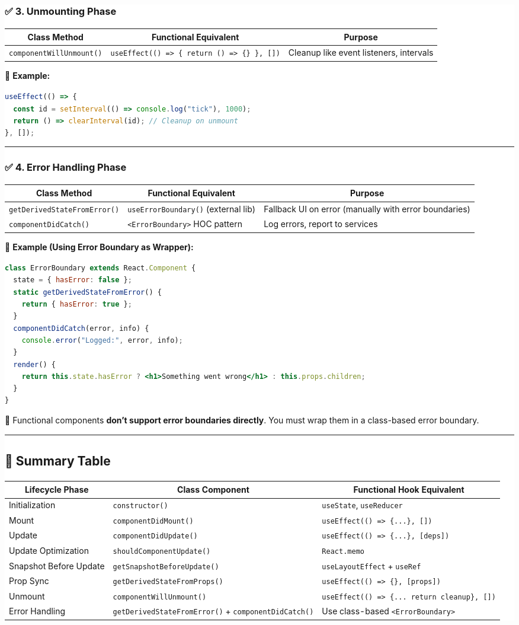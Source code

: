 
### ✅ 3. **Unmounting Phase**

| **Class Method**         | **Functional Equivalent**                  | **Purpose**                             |
| ------------------------ | ------------------------------------------ | --------------------------------------- |
| `componentWillUnmount()` | `useEffect(() => { return () => {} }, [])` | Cleanup like event listeners, intervals |

🔸 **Example:**

```jsx
useEffect(() => {
  const id = setInterval(() => console.log("tick"), 1000);
  return () => clearInterval(id); // Cleanup on unmount
}, []);
```

---

### ✅ 4. **Error Handling Phase**

| **Class Method**             | **Functional Equivalent**           | **Purpose**                                           |
| ---------------------------- | ----------------------------------- | ----------------------------------------------------- |
| `getDerivedStateFromError()` | `useErrorBoundary()` (external lib) | Fallback UI on error (manually with error boundaries) |
| `componentDidCatch()`        | `<ErrorBoundary>` HOC pattern       | Log errors, report to services                        |

🔸 **Example (Using Error Boundary as Wrapper):**

```jsx
class ErrorBoundary extends React.Component {
  state = { hasError: false };
  static getDerivedStateFromError() {
    return { hasError: true };
  }
  componentDidCatch(error, info) {
    console.error("Logged:", error, info);
  }
  render() {
    return this.state.hasError ? <h1>Something went wrong</h1> : this.props.children;
  }
}
```

🔸 Functional components **don’t support error boundaries directly**. You must wrap them in a class-based error boundary.

---

## 📌 Summary Table

| **Lifecycle Phase**    | **Class Component**                                  | **Functional Hook Equivalent**              |
| ---------------------- | ---------------------------------------------------- | ------------------------------------------- |
| Initialization         | `constructor()`                                      | `useState`, `useReducer`                    |
| Mount                  | `componentDidMount()`                                | `useEffect(() => {...}, [])`                |
| Update                 | `componentDidUpdate()`                               | `useEffect(() => {...}, [deps])`            |
| Update Optimization    | `shouldComponentUpdate()`                            | `React.memo`                                |
| Snapshot Before Update | `getSnapshotBeforeUpdate()`                          | `useLayoutEffect` + `useRef`                |
| Prop Sync              | `getDerivedStateFromProps()`                         | `useEffect(() => {}, [props])`              |
| Unmount                | `componentWillUnmount()`                             | `useEffect(() => {... return cleanup}, [])` |
| Error Handling         | `getDerivedStateFromError()` + `componentDidCatch()` | Use class-based `<ErrorBoundary>`           |

